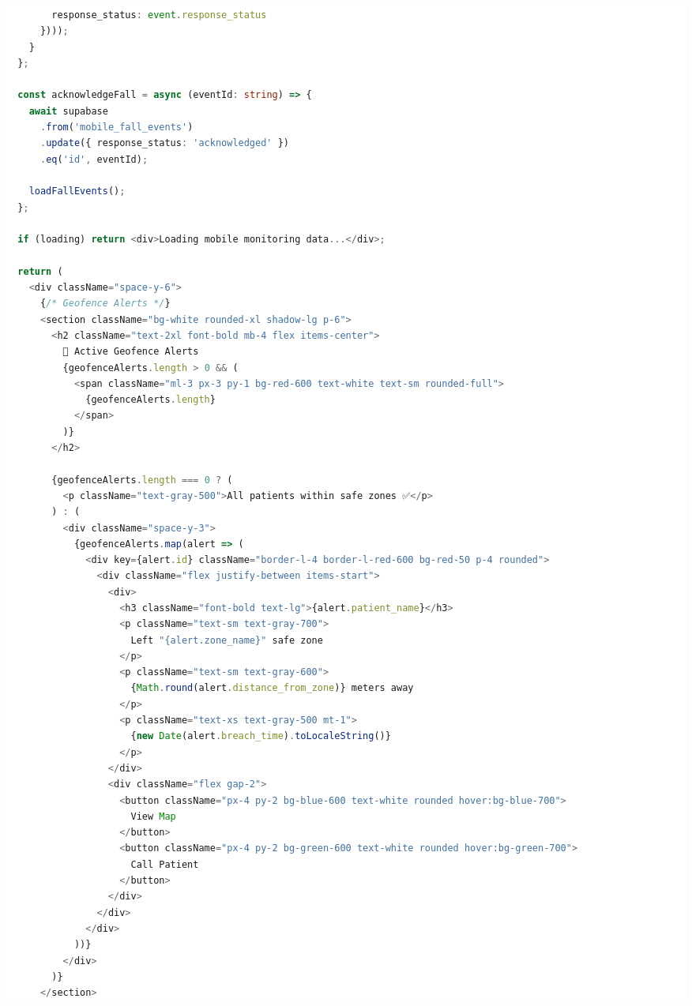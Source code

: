 ```typescript
        response_status: event.response_status
      })));
    }
  };

  const acknowledgeFall = async (eventId: string) => {
    await supabase
      .from('mobile_fall_events')
      .update({ response_status: 'acknowledged' })
      .eq('id', eventId);

    loadFallEvents();
  };

  if (loading) return <div>Loading mobile monitoring data...</div>;

  return (
    <div className="space-y-6">
      {/* Geofence Alerts */}
      <section className="bg-white rounded-xl shadow-lg p-6">
        <h2 className="text-2xl font-bold mb-4 flex items-center">
          🚨 Active Geofence Alerts
          {geofenceAlerts.length > 0 && (
            <span className="ml-3 px-3 py-1 bg-red-600 text-white text-sm rounded-full">
              {geofenceAlerts.length}
            </span>
          )}
        </h2>

        {geofenceAlerts.length === 0 ? (
          <p className="text-gray-500">All patients within safe zones ✅</p>
        ) : (
          <div className="space-y-3">
            {geofenceAlerts.map(alert => (
              <div key={alert.id} className="border-l-4 border-l-red-600 bg-red-50 p-4 rounded">
                <div className="flex justify-between items-start">
                  <div>
                    <h3 className="font-bold text-lg">{alert.patient_name}</h3>
                    <p className="text-sm text-gray-700">
                      Left "{alert.zone_name}" safe zone
                    </p>
                    <p className="text-sm text-gray-600">
                      {Math.round(alert.distance_from_zone)} meters away
                    </p>
                    <p className="text-xs text-gray-500 mt-1">
                      {new Date(alert.breach_time).toLocaleString()}
                    </p>
                  </div>
                  <div className="flex gap-2">
                    <button className="px-4 py-2 bg-blue-600 text-white rounded hover:bg-blue-700">
                      View Map
                    </button>
                    <button className="px-4 py-2 bg-green-600 text-white rounded hover:bg-green-700">
                      Call Patient
                    </button>
                  </div>
                </div>
              </div>
            ))}
          </div>
        )}
      </section>
```